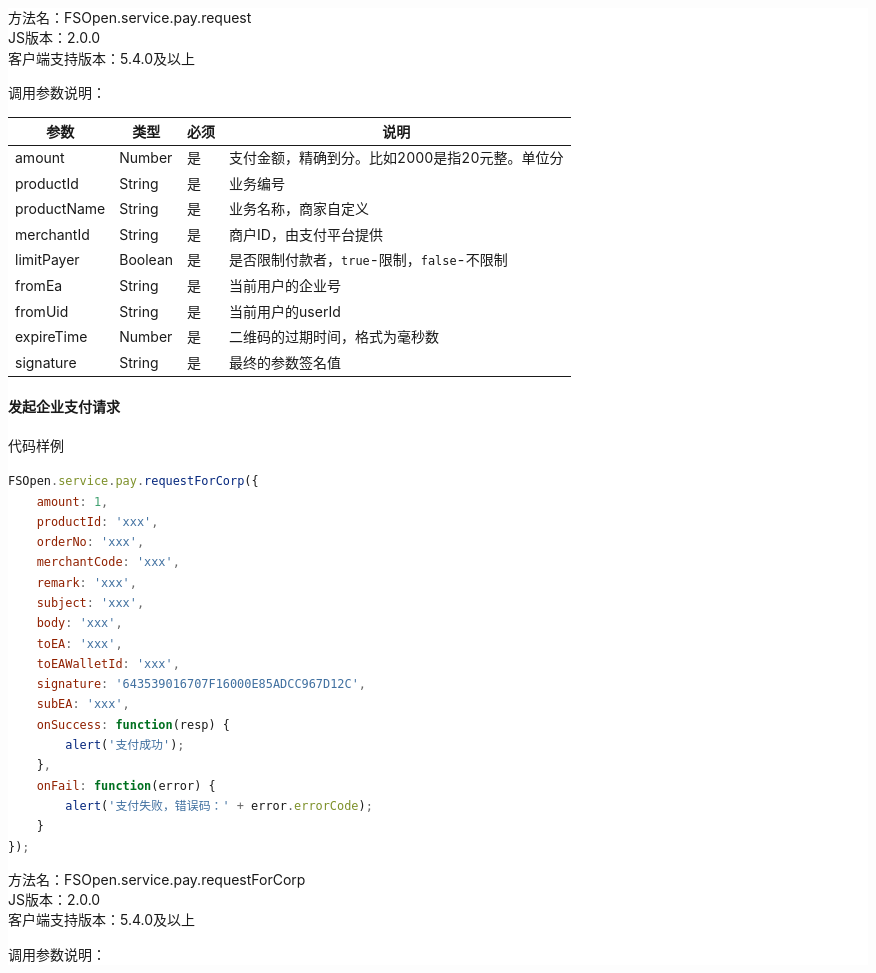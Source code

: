 方法名：FSOpen.service.pay.request  
JS版本：2.0.0    
客户端支持版本：5.4.0及以上     

调用参数说明：      

| 参数       | 类型    | 必须 | 说明         |
| -----------| --------| -----| -------------|
| amount     | Number  | 是   | 支付金额，精确到分。比如2000是指20元整。单位分 |
| productId  | String  | 是   | 业务编号 |
| productName| String  | 是   | 业务名称，商家自定义 |
| merchantId | String  | 是   | 商户ID，由支付平台提供 |
| limitPayer | Boolean | 是   | 是否限制付款者，`true`-限制，`false`-不限制 |
| fromEa     | String  | 是   | 当前用户的企业号 |
| fromUid    | String  | 是   | 当前用户的userId |
| expireTime | Number  | 是   | 二维码的过期时间，格式为毫秒数 |
| signature  | String  | 是   | 最终的参数签名值 |

#### 发起企业支付请求     

代码样例
```javascript
FSOpen.service.pay.requestForCorp({
    amount: 1,
    productId: 'xxx',
    orderNo: 'xxx',
    merchantCode: 'xxx',
    remark: 'xxx',
    subject: 'xxx',
    body: 'xxx',
    toEA: 'xxx',
    toEAWalletId: 'xxx',
    signature: '643539016707F16000E85ADCC967D12C',
    subEA: 'xxx',
    onSuccess: function(resp) {
        alert('支付成功');
    },
    onFail: function(error) {
        alert('支付失败，错误码：' + error.errorCode);
    }
});
``` 

方法名：FSOpen.service.pay.requestForCorp  
JS版本：2.0.0    
客户端支持版本：5.4.0及以上     

调用参数说明：      
